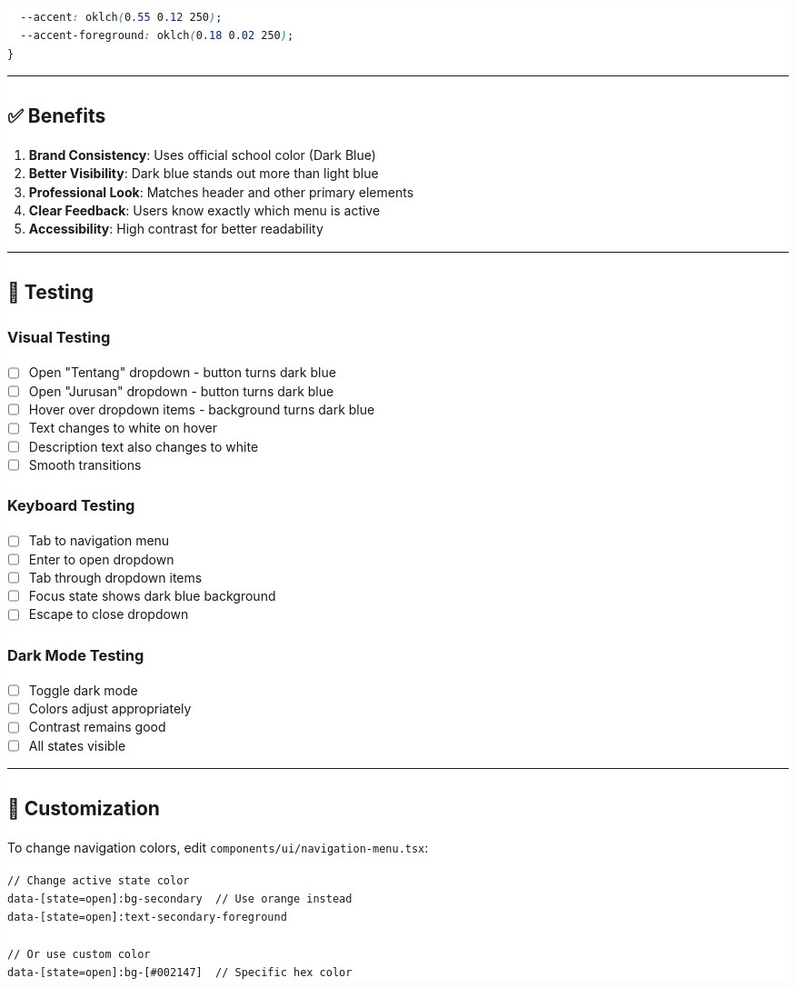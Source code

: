 ```css
  --accent: oklch(0.55 0.12 250);
  --accent-foreground: oklch(0.18 0.02 250);
}
```

---

## ✅ Benefits

1. **Brand Consistency**: Uses official school color (Dark Blue)
2. **Better Visibility**: Dark blue stands out more than light blue
3. **Professional Look**: Matches header and other primary elements
4. **Clear Feedback**: Users know exactly which menu is active
5. **Accessibility**: High contrast for better readability

---

## 🧪 Testing

### Visual Testing
- [ ] Open "Tentang" dropdown - button turns dark blue
- [ ] Open "Jurusan" dropdown - button turns dark blue
- [ ] Hover over dropdown items - background turns dark blue
- [ ] Text changes to white on hover
- [ ] Description text also changes to white
- [ ] Smooth transitions

### Keyboard Testing
- [ ] Tab to navigation menu
- [ ] Enter to open dropdown
- [ ] Tab through dropdown items
- [ ] Focus state shows dark blue background
- [ ] Escape to close dropdown

### Dark Mode Testing
- [ ] Toggle dark mode
- [ ] Colors adjust appropriately
- [ ] Contrast remains good
- [ ] All states visible

---

## 🎨 Customization

To change navigation colors, edit `components/ui/navigation-menu.tsx`:

```tsx
// Change active state color
data-[state=open]:bg-secondary  // Use orange instead
data-[state=open]:text-secondary-foreground

// Or use custom color
data-[state=open]:bg-[#002147]  // Specific hex color
```
